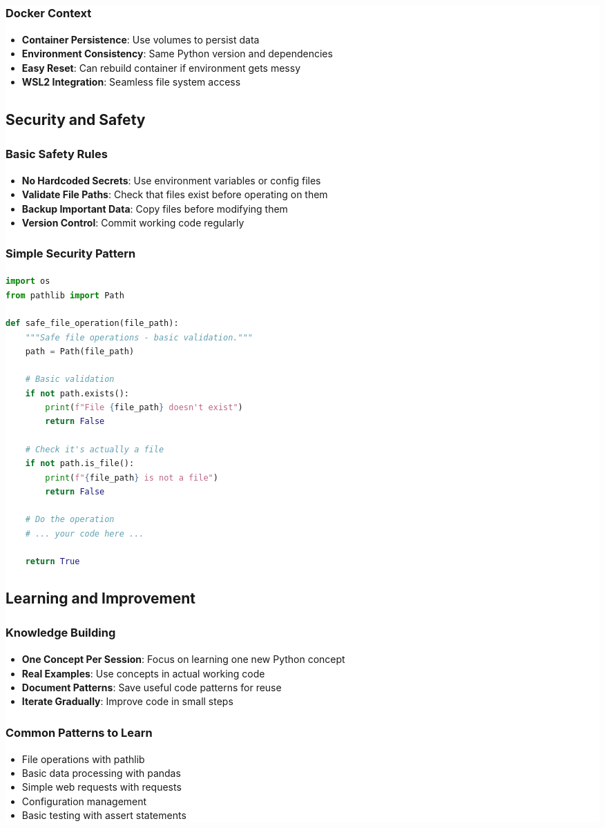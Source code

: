 ### Docker Context
- **Container Persistence**: Use volumes to persist data
- **Environment Consistency**: Same Python version and dependencies
- **Easy Reset**: Can rebuild container if environment gets messy
- **WSL2 Integration**: Seamless file system access

## Security and Safety

### Basic Safety Rules
- **No Hardcoded Secrets**: Use environment variables or config files
- **Validate File Paths**: Check that files exist before operating on them
- **Backup Important Data**: Copy files before modifying them
- **Version Control**: Commit working code regularly

### Simple Security Pattern
```python
import os
from pathlib import Path

def safe_file_operation(file_path):
    """Safe file operations - basic validation."""
    path = Path(file_path)

    # Basic validation
    if not path.exists():
        print(f"File {file_path} doesn't exist")
        return False

    # Check it's actually a file
    if not path.is_file():
        print(f"{file_path} is not a file")
        return False

    # Do the operation
    # ... your code here ...

    return True
```

## Learning and Improvement

### Knowledge Building
- **One Concept Per Session**: Focus on learning one new Python concept
- **Real Examples**: Use concepts in actual working code
- **Document Patterns**: Save useful code patterns for reuse
- **Iterate Gradually**: Improve code in small steps

### Common Patterns to Learn
- File operations with pathlib
- Basic data processing with pandas
- Simple web requests with requests
- Configuration management
- Basic testing with assert statements
